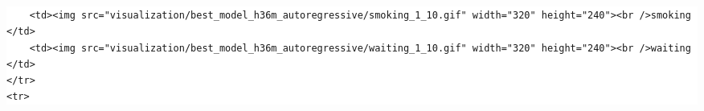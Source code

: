         <td><img src="visualization/best_model_h36m_autoregressive/smoking_1_10.gif" width="320" height="240"><br />smoking</td>
        <td><img src="visualization/best_model_h36m_autoregressive/waiting_1_10.gif" width="320" height="240"><br />waiting</td>
    </tr>
    <tr>